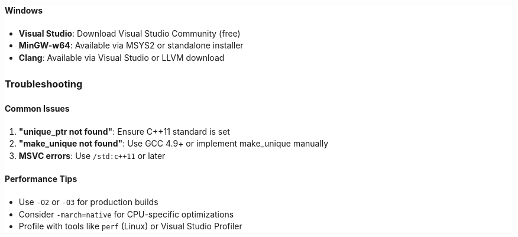 #### Windows
- **Visual Studio**: Download Visual Studio Community (free)
- **MinGW-w64**: Available via MSYS2 or standalone installer
- **Clang**: Available via Visual Studio or LLVM download

### Troubleshooting

#### Common Issues
1. **"unique_ptr not found"**: Ensure C++11 standard is set
2. **"make_unique not found"**: Use GCC 4.9+ or implement make_unique manually
3. **MSVC errors**: Use `/std:c++11` or later

#### Performance Tips
- Use `-O2` or `-O3` for production builds
- Consider `-march=native` for CPU-specific optimizations
- Profile with tools like `perf` (Linux) or Visual Studio Profiler